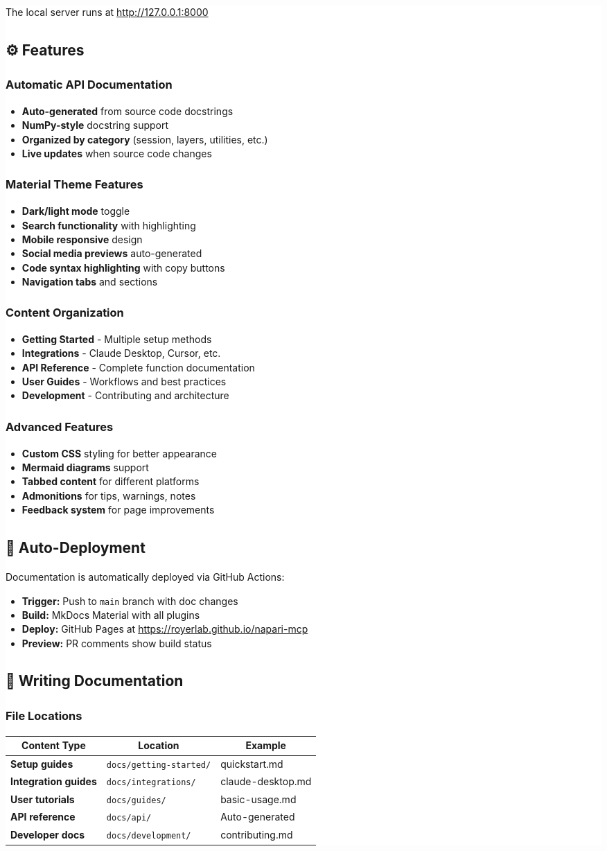 The local server runs at http://127.0.0.1:8000

## ⚙️ Features

### Automatic API Documentation

- **Auto-generated** from source code docstrings
- **NumPy-style** docstring support
- **Organized by category** (session, layers, utilities, etc.)
- **Live updates** when source code changes

### Material Theme Features

- **Dark/light mode** toggle
- **Search functionality** with highlighting
- **Mobile responsive** design
- **Social media previews** auto-generated
- **Code syntax highlighting** with copy buttons
- **Navigation tabs** and sections

### Content Organization

- **Getting Started** - Multiple setup methods
- **Integrations** - Claude Desktop, Cursor, etc.
- **API Reference** - Complete function documentation  
- **User Guides** - Workflows and best practices
- **Development** - Contributing and architecture

### Advanced Features

- **Custom CSS** styling for better appearance
- **Mermaid diagrams** support
- **Tabbed content** for different platforms
- **Admonitions** for tips, warnings, notes
- **Feedback system** for page improvements

## 🔄 Auto-Deployment

Documentation is automatically deployed via GitHub Actions:

- **Trigger:** Push to `main` branch with doc changes
- **Build:** MkDocs Material with all plugins
- **Deploy:** GitHub Pages at https://royerlab.github.io/napari-mcp
- **Preview:** PR comments show build status

## 📝 Writing Documentation

### File Locations

| Content Type | Location | Example |
|--------------|----------|---------|
| **Setup guides** | `docs/getting-started/` | quickstart.md |
| **Integration guides** | `docs/integrations/` | claude-desktop.md |
| **User tutorials** | `docs/guides/` | basic-usage.md |
| **API reference** | `docs/api/` | Auto-generated |
| **Developer docs** | `docs/development/` | contributing.md |
